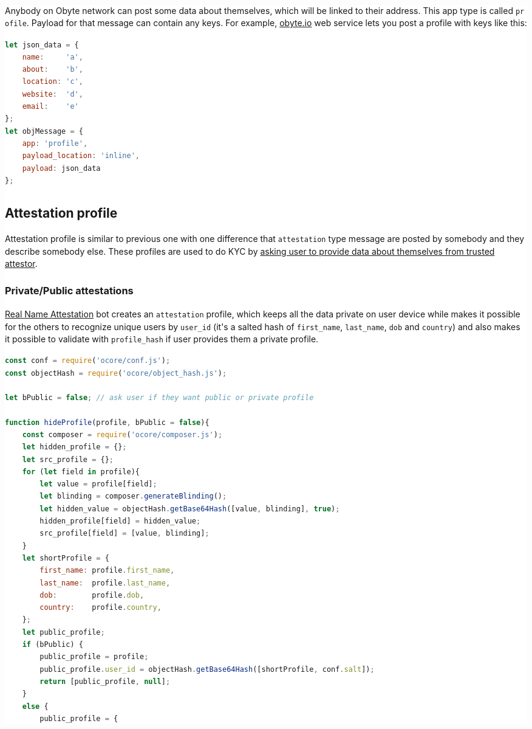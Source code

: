 Anybody on Obyte network can post some data about themselves, which will be linked to their address. This app type is called `profile`. Payload for that message can contain any keys. For example, [obyte.io](https://obyte.io/edit-profile) web service lets you post a profile with keys like this:

```javascript
let json_data = {
    name:     'a', 
    about:    'b',
    location: 'c',
    website:  'd',
    email:    'e'        
};
let objMessage = {
    app: 'profile',
    payload_location: 'inline',
    payload: json_data
};
```

## Attestation profile

Attestation profile is similar to previous one with one difference that `attestation` type message are posted by somebody and they describe somebody else. These profiles are used to do KYC by [asking user to provide data about themselves from trusted attestor](../private-profiles.md#requesting-private-profile).

### Private/Public attestations

[Real Name Attestation](https://github.com/byteball/real-name-attestation) bot creates an `attestation` profile, which keeps all the data private on user device while makes it possible for the others to recognize unique users by `user_id` (it's a salted hash of `first_name`, `last_name`, `dob` and `country`) and also makes it possible to validate with `profile_hash` if user provides them a private profile.

```javascript
const conf = require('ocore/conf.js');
const objectHash = require('ocore/object_hash.js');

let bPublic = false; // ask user if they want public or private profile

function hideProfile(profile, bPublic = false){
    const composer = require('ocore/composer.js');
    let hidden_profile = {};
    let src_profile = {};
    for (let field in profile){
        let value = profile[field];
        let blinding = composer.generateBlinding();
        let hidden_value = objectHash.getBase64Hash([value, blinding], true);
        hidden_profile[field] = hidden_value;
        src_profile[field] = [value, blinding];
    }
    let shortProfile = {
        first_name: profile.first_name,
        last_name:  profile.last_name,
        dob:        profile.dob,
        country:    profile.country,
    };
    let public_profile;
    if (bPublic) {
        public_profile = profile;
        public_profile.user_id = objectHash.getBase64Hash([shortProfile, conf.salt]);
        return [public_profile, null];
    }
    else {
        public_profile = {
```